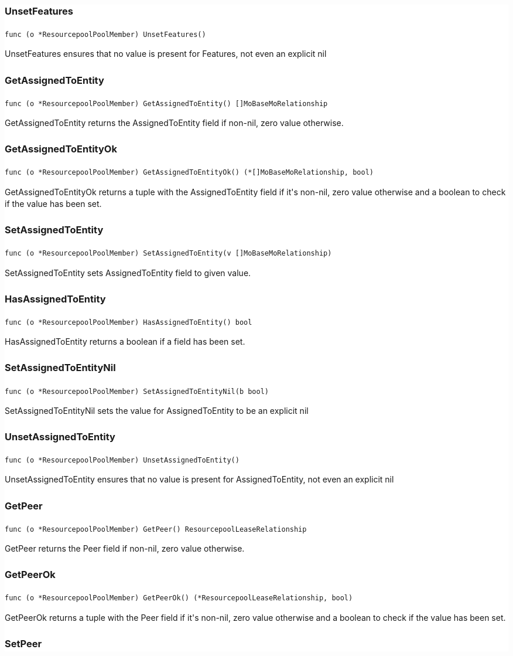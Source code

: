 ### UnsetFeatures
`func (o *ResourcepoolPoolMember) UnsetFeatures()`

UnsetFeatures ensures that no value is present for Features, not even an explicit nil
### GetAssignedToEntity

`func (o *ResourcepoolPoolMember) GetAssignedToEntity() []MoBaseMoRelationship`

GetAssignedToEntity returns the AssignedToEntity field if non-nil, zero value otherwise.

### GetAssignedToEntityOk

`func (o *ResourcepoolPoolMember) GetAssignedToEntityOk() (*[]MoBaseMoRelationship, bool)`

GetAssignedToEntityOk returns a tuple with the AssignedToEntity field if it's non-nil, zero value otherwise
and a boolean to check if the value has been set.

### SetAssignedToEntity

`func (o *ResourcepoolPoolMember) SetAssignedToEntity(v []MoBaseMoRelationship)`

SetAssignedToEntity sets AssignedToEntity field to given value.

### HasAssignedToEntity

`func (o *ResourcepoolPoolMember) HasAssignedToEntity() bool`

HasAssignedToEntity returns a boolean if a field has been set.

### SetAssignedToEntityNil

`func (o *ResourcepoolPoolMember) SetAssignedToEntityNil(b bool)`

 SetAssignedToEntityNil sets the value for AssignedToEntity to be an explicit nil

### UnsetAssignedToEntity
`func (o *ResourcepoolPoolMember) UnsetAssignedToEntity()`

UnsetAssignedToEntity ensures that no value is present for AssignedToEntity, not even an explicit nil
### GetPeer

`func (o *ResourcepoolPoolMember) GetPeer() ResourcepoolLeaseRelationship`

GetPeer returns the Peer field if non-nil, zero value otherwise.

### GetPeerOk

`func (o *ResourcepoolPoolMember) GetPeerOk() (*ResourcepoolLeaseRelationship, bool)`

GetPeerOk returns a tuple with the Peer field if it's non-nil, zero value otherwise
and a boolean to check if the value has been set.

### SetPeer
